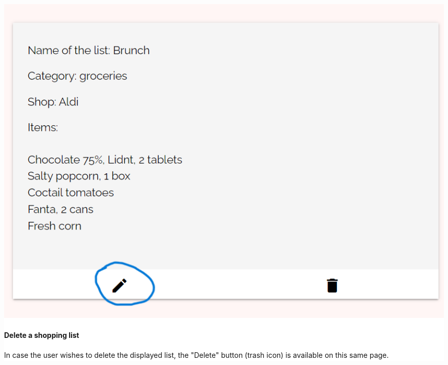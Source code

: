 ![edit](/static/images/features/picture_14.png)

#### Delete a shopping list
In case the user wishes to delete the displayed list, the "Delete" button (trash icon) is available on this same page.
